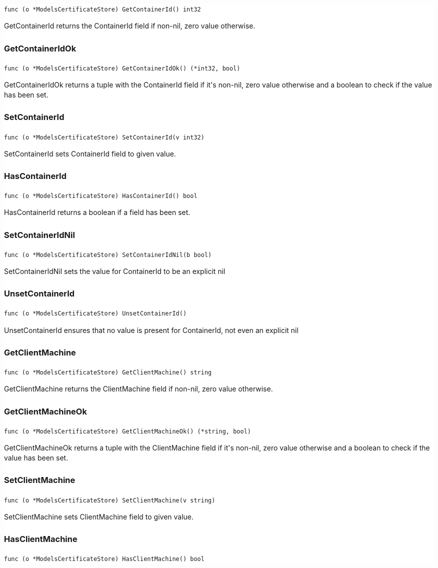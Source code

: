 `func (o *ModelsCertificateStore) GetContainerId() int32`

GetContainerId returns the ContainerId field if non-nil, zero value otherwise.

### GetContainerIdOk

`func (o *ModelsCertificateStore) GetContainerIdOk() (*int32, bool)`

GetContainerIdOk returns a tuple with the ContainerId field if it's non-nil, zero value otherwise
and a boolean to check if the value has been set.

### SetContainerId

`func (o *ModelsCertificateStore) SetContainerId(v int32)`

SetContainerId sets ContainerId field to given value.

### HasContainerId

`func (o *ModelsCertificateStore) HasContainerId() bool`

HasContainerId returns a boolean if a field has been set.

### SetContainerIdNil

`func (o *ModelsCertificateStore) SetContainerIdNil(b bool)`

 SetContainerIdNil sets the value for ContainerId to be an explicit nil

### UnsetContainerId
`func (o *ModelsCertificateStore) UnsetContainerId()`

UnsetContainerId ensures that no value is present for ContainerId, not even an explicit nil
### GetClientMachine

`func (o *ModelsCertificateStore) GetClientMachine() string`

GetClientMachine returns the ClientMachine field if non-nil, zero value otherwise.

### GetClientMachineOk

`func (o *ModelsCertificateStore) GetClientMachineOk() (*string, bool)`

GetClientMachineOk returns a tuple with the ClientMachine field if it's non-nil, zero value otherwise
and a boolean to check if the value has been set.

### SetClientMachine

`func (o *ModelsCertificateStore) SetClientMachine(v string)`

SetClientMachine sets ClientMachine field to given value.

### HasClientMachine

`func (o *ModelsCertificateStore) HasClientMachine() bool`
